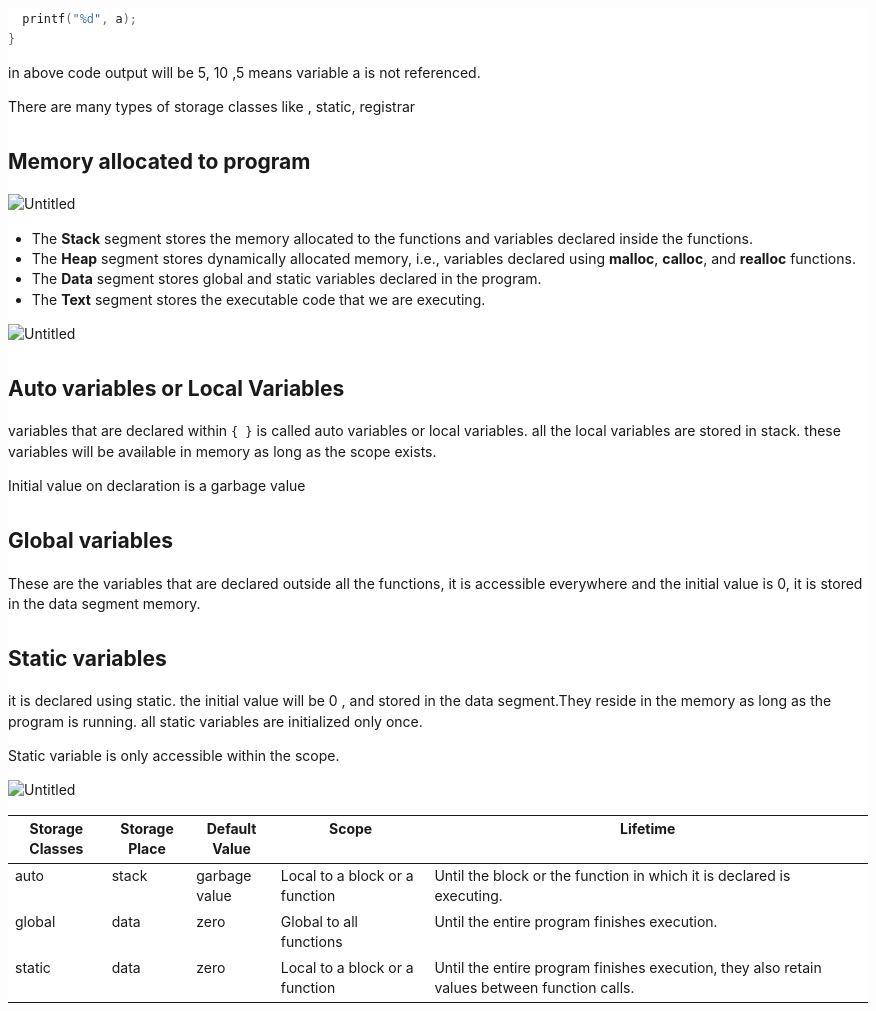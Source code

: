 ```c
  printf("%d", a);
}
```

in above code output will be 5, 10 ,5 
means variable a is not referenced.

There are many types of storage classes like , static, registrar

## Memory allocated to program

![Untitled](C%2071f5da72448042e8bf542aa14be31781/Untitled%205.png)

- The **Stack** segment stores the memory allocated to the functions and variables declared inside the functions.
- The **Heap** segment stores dynamically allocated memory, i.e., variables declared using **malloc**, **calloc**, and **realloc** functions.
- The **Data** segment stores global and static variables declared in the program.
- The **Text** segment stores the executable code that we are executing.

![Untitled](C%2071f5da72448042e8bf542aa14be31781/Untitled%206.png)

## Auto variables or Local Variables

variables that are declared within `{ }` is called auto variables or local variables. all the local variables are stored in stack. these variables will be available in memory as long as the scope exists.

Initial value on declaration is a garbage value

## Global variables

These are the variables that are declared outside all the functions, it is accessible everywhere and the initial value is 0, it is stored in the data segment memory.

## Static variables

it is declared using static. the initial value will be 0 , and stored in the data segment.They reside in the memory as long as the program is running. all static variables are initialized only once.

Static variable is only accessible within the scope.

![Untitled](C%2071f5da72448042e8bf542aa14be31781/Untitled%207.png)

| **Storage Classes** | **Storage Place** | **Default Value** | **Scope** | **Lifetime** |
| --- | --- | --- | --- | --- |
| auto | stack | garbage value | Local to a block or a function | Until the block or the function in which it is declared is executing. |
| global | data | zero | Global to all functions | Until the entire program finishes execution. |
| static | data | zero | Local to a block or a function | Until the entire program finishes execution, they also retain values between function calls. |
